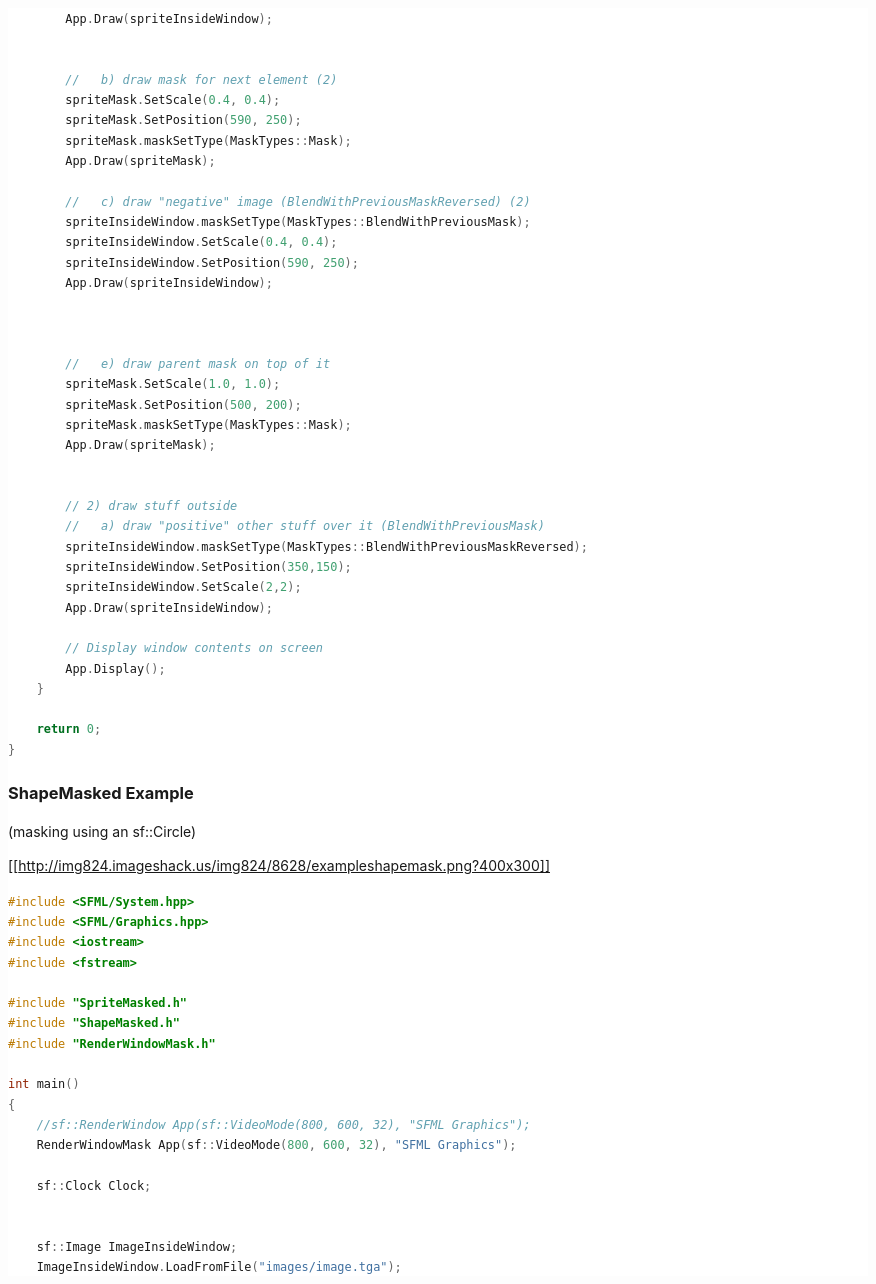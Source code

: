 ```cpp
        App.Draw(spriteInsideWindow);


        //   b) draw mask for next element (2)
        spriteMask.SetScale(0.4, 0.4);
        spriteMask.SetPosition(590, 250);
        spriteMask.maskSetType(MaskTypes::Mask);
        App.Draw(spriteMask);

        //   c) draw "negative" image (BlendWithPreviousMaskReversed) (2)
        spriteInsideWindow.maskSetType(MaskTypes::BlendWithPreviousMask);
        spriteInsideWindow.SetScale(0.4, 0.4);
        spriteInsideWindow.SetPosition(590, 250);
        App.Draw(spriteInsideWindow);



        //   e) draw parent mask on top of it
        spriteMask.SetScale(1.0, 1.0);
        spriteMask.SetPosition(500, 200);
        spriteMask.maskSetType(MaskTypes::Mask);
        App.Draw(spriteMask);


        // 2) draw stuff outside
        //   a) draw "positive" other stuff over it (BlendWithPreviousMask)
        spriteInsideWindow.maskSetType(MaskTypes::BlendWithPreviousMaskReversed);
        spriteInsideWindow.SetPosition(350,150);
        spriteInsideWindow.SetScale(2,2);
        App.Draw(spriteInsideWindow);

        // Display window contents on screen
        App.Display();
    }

    return 0;
}
```

### ShapeMasked Example
(masking using an sf::Circle)

[[http://img824.imageshack.us/img824/8628/exampleshapemask.png?400x300]]

```cpp
#include <SFML/System.hpp>
#include <SFML/Graphics.hpp>
#include <iostream>
#include <fstream>

#include "SpriteMasked.h"
#include "ShapeMasked.h"
#include "RenderWindowMask.h"

int main()
{
    //sf::RenderWindow App(sf::VideoMode(800, 600, 32), "SFML Graphics");
    RenderWindowMask App(sf::VideoMode(800, 600, 32), "SFML Graphics");

    sf::Clock Clock;


    sf::Image ImageInsideWindow;
    ImageInsideWindow.LoadFromFile("images/image.tga");
```